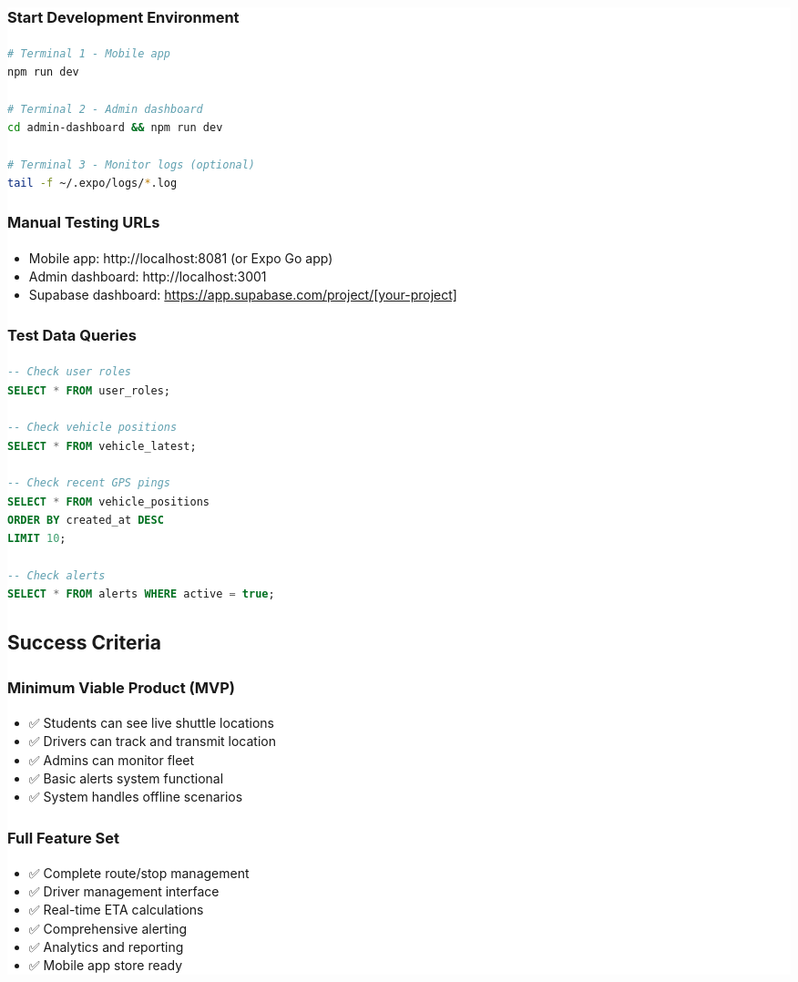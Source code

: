 ### Start Development Environment
```bash
# Terminal 1 - Mobile app
npm run dev

# Terminal 2 - Admin dashboard
cd admin-dashboard && npm run dev

# Terminal 3 - Monitor logs (optional)
tail -f ~/.expo/logs/*.log
```

### Manual Testing URLs
- Mobile app: http://localhost:8081 (or Expo Go app)
- Admin dashboard: http://localhost:3001
- Supabase dashboard: https://app.supabase.com/project/[your-project]

### Test Data Queries
```sql
-- Check user roles
SELECT * FROM user_roles;

-- Check vehicle positions
SELECT * FROM vehicle_latest;

-- Check recent GPS pings
SELECT * FROM vehicle_positions 
ORDER BY created_at DESC 
LIMIT 10;

-- Check alerts
SELECT * FROM alerts WHERE active = true;
```

## Success Criteria

### Minimum Viable Product (MVP)
- ✅ Students can see live shuttle locations
- ✅ Drivers can track and transmit location
- ✅ Admins can monitor fleet
- ✅ Basic alerts system functional
- ✅ System handles offline scenarios

### Full Feature Set
- ✅ Complete route/stop management
- ✅ Driver management interface
- ✅ Real-time ETA calculations
- ✅ Comprehensive alerting
- ✅ Analytics and reporting
- ✅ Mobile app store ready
